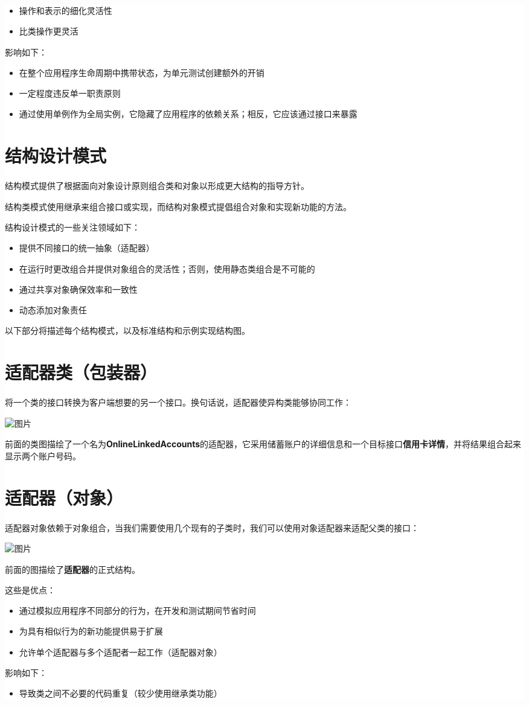 +   操作和表示的细化灵活性

+   比类操作更灵活

影响如下：

+   在整个应用程序生命周期中携带状态，为单元测试创建额外的开销

+   一定程度违反单一职责原则

+   通过使用单例作为全局实例，它隐藏了应用程序的依赖关系；相反，它应该通过接口来暴露

# 结构设计模式

结构模式提供了根据面向对象设计原则组合类和对象以形成更大结构的指导方针。

结构类模式使用继承来组合接口或实现，而结构对象模式提倡组合对象和实现新功能的方法。

结构设计模式的一些关注领域如下：

+   提供不同接口的统一抽象（适配器）

+   在运行时更改组合并提供对象组合的灵活性；否则，使用静态类组合是不可能的

+   通过共享对象确保效率和一致性

+   动态添加对象责任

以下部分将描述每个结构模式，以及标准结构和示例实现结构图。

# 适配器类（包装器）

将一个类的接口转换为客户端想要的另一个接口。换句话说，适配器使异构类能够协同工作：

![图片](img/2e5a4a22-ab05-4375-a8e4-82815b93cc4c.png)

前面的类图描绘了一个名为**OnlineLinkedAccounts**的适配器，它采用储蓄账户的详细信息和一个目标接口**信用卡详情**，并将结果组合起来显示两个账户号码。

# 适配器（对象）

适配器对象依赖于对象组合，当我们需要使用几个现有的子类时，我们可以使用对象适配器来适配父类的接口：

![图片](img/8ab6bdc9-06c6-4546-bb31-8b76d6df9311.png)

前面的图描绘了**适配器**的正式结构。

这些是优点：

+   通过模拟应用程序不同部分的行为，在开发和测试期间节省时间

+   为具有相似行为的新功能提供易于扩展

+   允许单个适配器与多个适配者一起工作（适配器对象）

影响如下：

+   导致类之间不必要的代码重复（较少使用继承类功能）
